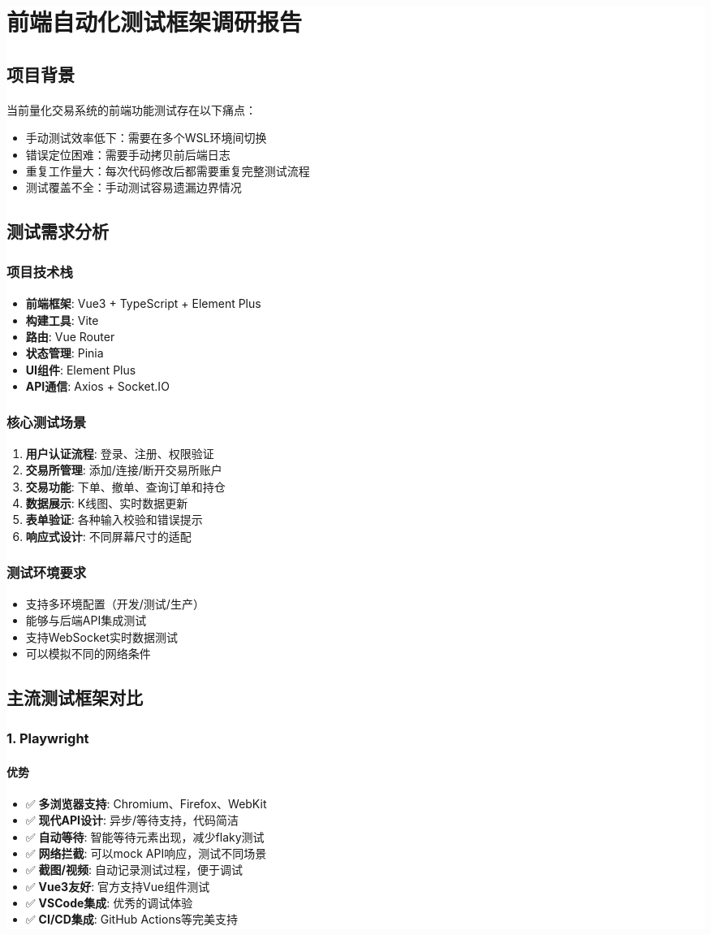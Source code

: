 # 前端自动化测试框架调研报告

## 项目背景

当前量化交易系统的前端功能测试存在以下痛点：
- 手动测试效率低下：需要在多个WSL环境间切换
- 错误定位困难：需要手动拷贝前后端日志
- 重复工作量大：每次代码修改后都需要重复完整测试流程
- 测试覆盖不全：手动测试容易遗漏边界情况

## 测试需求分析

### 项目技术栈
- **前端框架**: Vue3 + TypeScript + Element Plus
- **构建工具**: Vite
- **路由**: Vue Router
- **状态管理**: Pinia
- **UI组件**: Element Plus
- **API通信**: Axios + Socket.IO

### 核心测试场景
1. **用户认证流程**: 登录、注册、权限验证
2. **交易所管理**: 添加/连接/断开交易所账户
3. **交易功能**: 下单、撤单、查询订单和持仓
4. **数据展示**: K线图、实时数据更新
5. **表单验证**: 各种输入校验和错误提示
6. **响应式设计**: 不同屏幕尺寸的适配

### 测试环境要求
- 支持多环境配置（开发/测试/生产）
- 能够与后端API集成测试
- 支持WebSocket实时数据测试
- 可以模拟不同的网络条件

## 主流测试框架对比

### 1. Playwright

#### 优势
- ✅ **多浏览器支持**: Chromium、Firefox、WebKit
- ✅ **现代API设计**: 异步/等待支持，代码简洁
- ✅ **自动等待**: 智能等待元素出现，减少flaky测试
- ✅ **网络拦截**: 可以mock API响应，测试不同场景
- ✅ **截图/视频**: 自动记录测试过程，便于调试
- ✅ **Vue3友好**: 官方支持Vue组件测试
- ✅ **VSCode集成**: 优秀的调试体验
- ✅ **CI/CD集成**: GitHub Actions等完美支持
